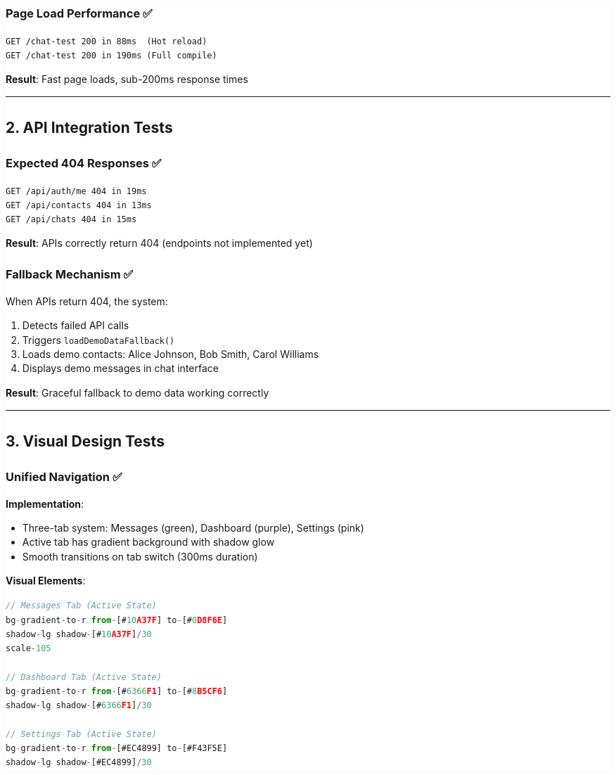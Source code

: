 ### Page Load Performance ✅
```
GET /chat-test 200 in 88ms  (Hot reload)
GET /chat-test 200 in 190ms (Full compile)
```

**Result**: Fast page loads, sub-200ms response times

---

## 2. API Integration Tests

### Expected 404 Responses ✅
```
GET /api/auth/me 404 in 19ms
GET /api/contacts 404 in 13ms
GET /api/chats 404 in 15ms
```

**Result**: APIs correctly return 404 (endpoints not implemented yet)

### Fallback Mechanism ✅
When APIs return 404, the system:
1. Detects failed API calls
2. Triggers `loadDemoDataFallback()`
3. Loads demo contacts: Alice Johnson, Bob Smith, Carol Williams
4. Displays demo messages in chat interface

**Result**: Graceful fallback to demo data working correctly

---

## 3. Visual Design Tests

### Unified Navigation ✅

**Implementation**:
- Three-tab system: Messages (green), Dashboard (purple), Settings (pink)
- Active tab has gradient background with shadow glow
- Smooth transitions on tab switch (300ms duration)

**Visual Elements**:
```typescript
// Messages Tab (Active State)
bg-gradient-to-r from-[#10A37F] to-[#0D8F6E]
shadow-lg shadow-[#10A37F]/30
scale-105

// Dashboard Tab (Active State)
bg-gradient-to-r from-[#6366F1] to-[#8B5CF6]
shadow-lg shadow-[#6366F1]/30

// Settings Tab (Active State)
bg-gradient-to-r from-[#EC4899] to-[#F43F5E]
shadow-lg shadow-[#EC4899]/30
```
